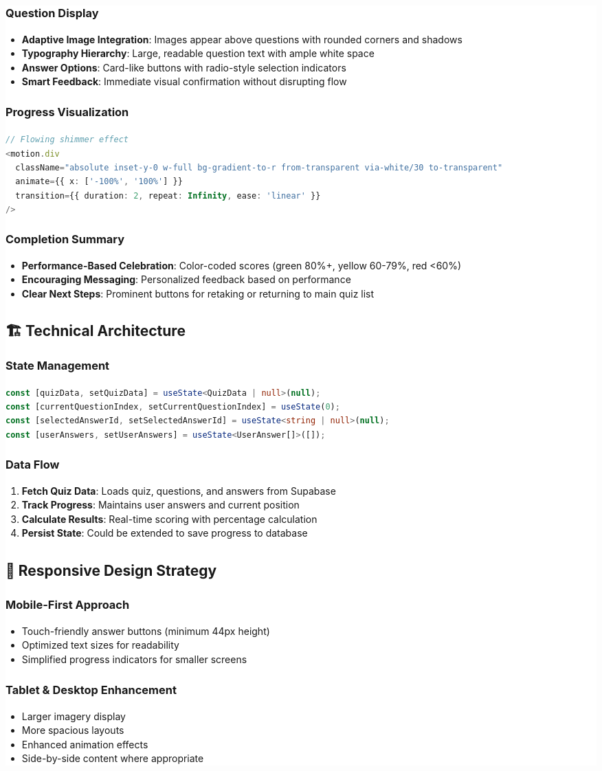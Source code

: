 ### Question Display
- **Adaptive Image Integration**: Images appear above questions with rounded corners and shadows
- **Typography Hierarchy**: Large, readable question text with ample white space
- **Answer Options**: Card-like buttons with radio-style selection indicators
- **Smart Feedback**: Immediate visual confirmation without disrupting flow

### Progress Visualization
```typescript
// Flowing shimmer effect
<motion.div
  className="absolute inset-y-0 w-full bg-gradient-to-r from-transparent via-white/30 to-transparent"
  animate={{ x: ['-100%', '100%'] }}
  transition={{ duration: 2, repeat: Infinity, ease: 'linear' }}
/>
```

### Completion Summary
- **Performance-Based Celebration**: Color-coded scores (green 80%+, yellow 60-79%, red <60%)
- **Encouraging Messaging**: Personalized feedback based on performance
- **Clear Next Steps**: Prominent buttons for retaking or returning to main quiz list

## 🏗️ Technical Architecture

### State Management
```typescript
const [quizData, setQuizData] = useState<QuizData | null>(null);
const [currentQuestionIndex, setCurrentQuestionIndex] = useState(0);
const [selectedAnswerId, setSelectedAnswerId] = useState<string | null>(null);
const [userAnswers, setUserAnswers] = useState<UserAnswer[]>([]);
```

### Data Flow
1. **Fetch Quiz Data**: Loads quiz, questions, and answers from Supabase
2. **Track Progress**: Maintains user answers and current position
3. **Calculate Results**: Real-time scoring with percentage calculation
4. **Persist State**: Could be extended to save progress to database

## 📱 Responsive Design Strategy

### Mobile-First Approach
- Touch-friendly answer buttons (minimum 44px height)
- Optimized text sizes for readability
- Simplified progress indicators for smaller screens

### Tablet & Desktop Enhancement
- Larger imagery display
- More spacious layouts
- Enhanced animation effects
- Side-by-side content where appropriate
